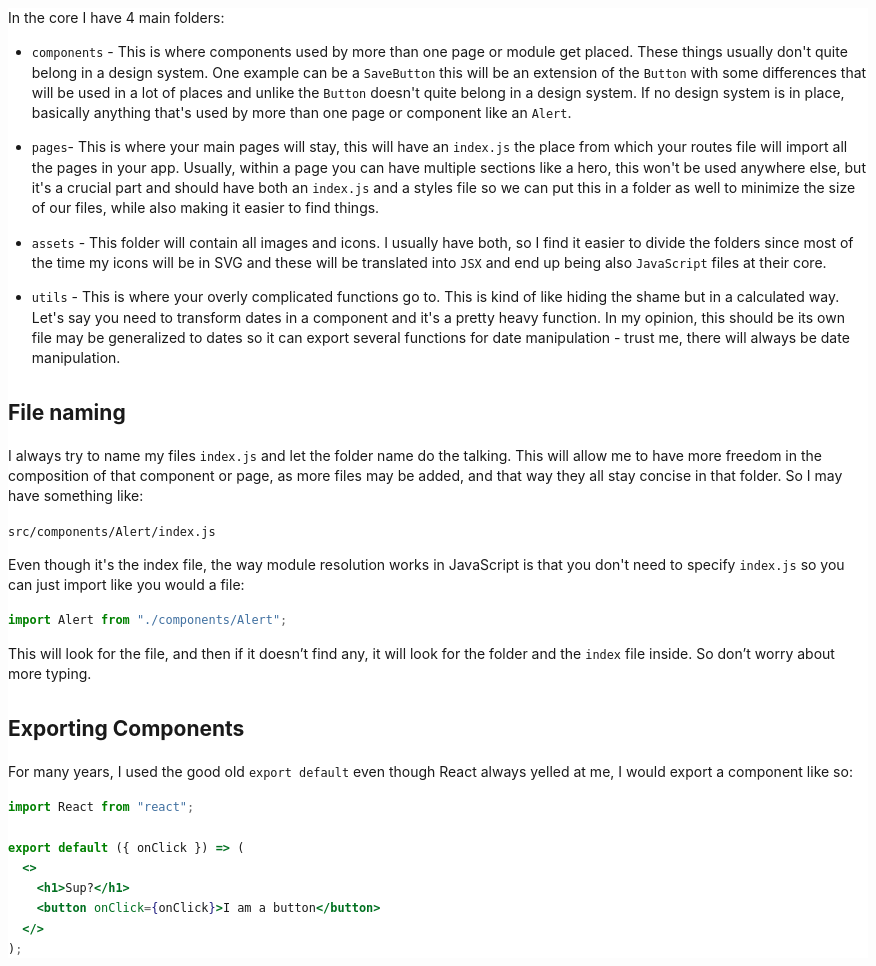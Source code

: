 In the core I have 4 main folders:

- `components` - This is where components used by more than one page or module get placed. These things usually don't quite belong in a design system. One example can be a `SaveButton` this will be an extension of the `Button` with some differences that will be used in a lot of places and unlike the `Button` doesn't quite belong in a design system.
  If no design system is in place, basically anything that's used by more than one page or component like an `Alert`.

- `pages`- This is where your main pages will stay, this will have an `index.js` the place from which your routes file will import all the pages in your app. Usually, within a page you can have multiple sections like a hero, this won't be used anywhere else, but it's a crucial part and should have both an `index.js` and a styles file so we can put this in a folder as well to minimize the size of our files, while also making it easier to find things.

- `assets` - This folder will contain all images and icons. I usually have both, so I find it easier to divide the folders since most of the time my icons will be in SVG and these will be translated into `JSX` and end up being also `JavaScript` files at their core.

- `utils` - This is where your overly complicated functions go to. This is kind of like hiding the shame but in a calculated way. Let's say you need to transform dates in a component and it's a pretty heavy function. In my opinion, this should be its own file may be generalized to dates so it can export several functions for date manipulation - trust me, there will always be date manipulation.

## File naming

I always try to name my files `index.js` and let the folder name do the talking. This will allow me to have more freedom in the composition of that component or page, as more files may be added, and that way they all stay concise in that folder. So I may have something like:

```
src/components/Alert/index.js
```

Even though it's the index file, the way module resolution works in JavaScript is that you don't need to specify `index.js` so you can just import like you would a file:

```js
import Alert from "./components/Alert";
```

This will look for the file, and then if it doesn’t find any, it will look for the folder and the `index` file inside. So don’t worry about more typing.

## Exporting Components

For many years, I used the good old `export default` even though React always yelled at me, I would export a component like so:

```jsx
import React from "react";

export default ({ onClick }) => (
  <>
    <h1>Sup?</h1>
    <button onClick={onClick}>I am a button</button>
  </>
);
```

